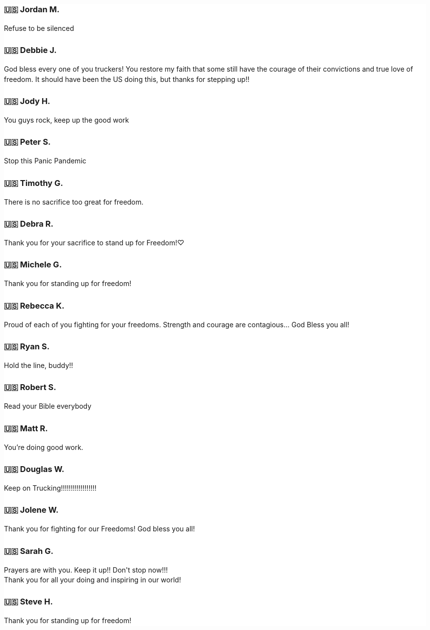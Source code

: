 ### 🇺🇸 Jordan M.
Refuse to be silenced

### 🇺🇸 Debbie J.
God bless every one of you truckers! You restore my faith that some still have the courage of their convictions and true love of freedom. It should have been the US doing this, but thanks for stepping up!!  

### 🇺🇸 Jody H.
You guys rock, keep up the good work 

### 🇺🇸 Peter S.
Stop this Panic Pandemic 

### 🇺🇸 Timothy G.
There is no sacrifice too great for freedom.

### 🇺🇸 Debra R.
Thank you for your sacrifice to stand up for Freedom!♡

### 🇺🇸 Michele G.
Thank you for standing up for freedom! 

### 🇺🇸 Rebecca  K.
Proud of each of you fighting for your freedoms. Strength and courage are contagious... God Bless you all!

### 🇺🇸 Ryan S.
Hold the line, buddy!!

### 🇺🇸 Robert  S.
Read your Bible everybody

### 🇺🇸 Matt R.
You’re doing good work. 

### 🇺🇸 Douglas W.
Keep on Trucking!!!!!!!!!!!!!!!!!!

### 🇺🇸 Jolene W.
Thank you for fighting for our Freedoms! God bless you all!

### 🇺🇸 Sarah G.
Prayers are with you. Keep it up!! Don't stop now!!!<br />Thank you for all your doing and inspiring in our world!

### 🇺🇸 Steve H.
Thank you for standing up for freedom!
